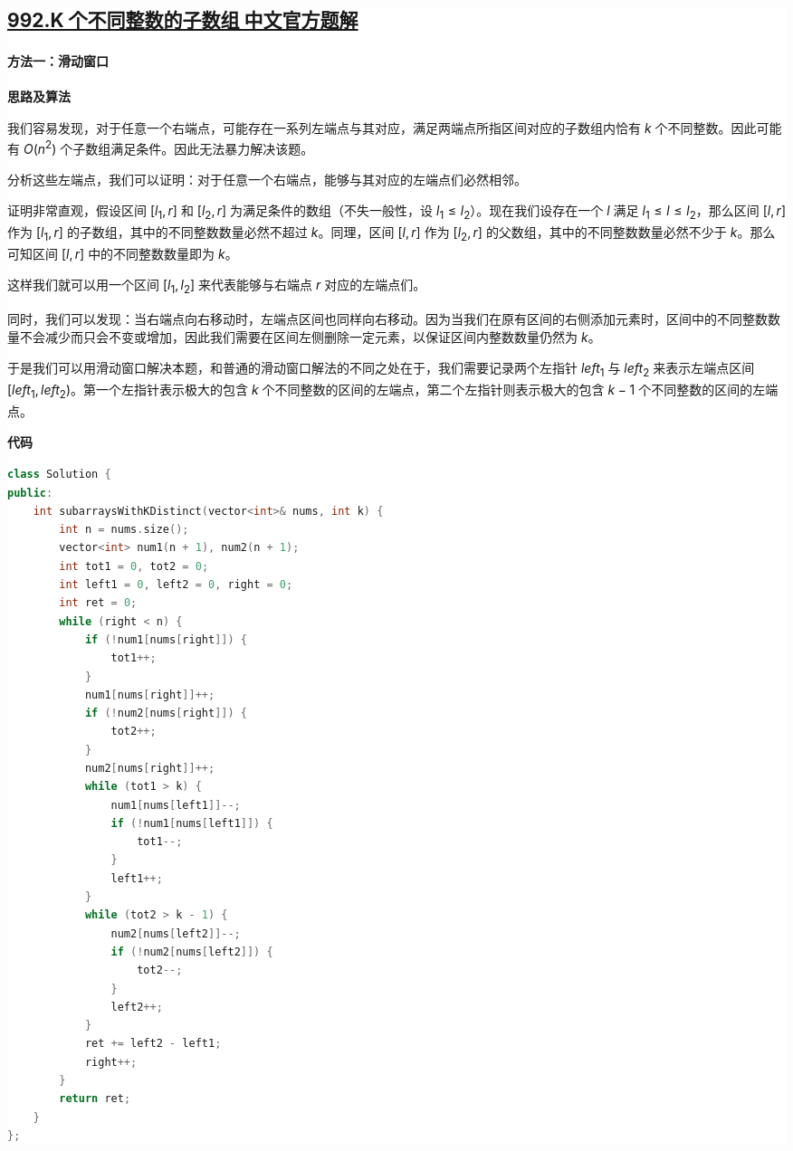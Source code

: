 ## [992.K 个不同整数的子数组 中文官方题解](https://leetcode.cn/problems/subarrays-with-k-different-integers/solutions/100000/k-ge-bu-tong-zheng-shu-de-zi-shu-zu-by-l-9ylo)
#### 方法一：滑动窗口

**思路及算法**

我们容易发现，对于任意一个右端点，可能存在一系列左端点与其对应，满足两端点所指区间对应的子数组内恰有 $k$ 个不同整数。因此可能有 $O(n^2)$ 个子数组满足条件。因此无法暴力解决该题。

分析这些左端点，我们可以证明：对于任意一个右端点，能够与其对应的左端点们必然相邻。

证明非常直观，假设区间 $[l_1,r]$ 和 $[l_2,r]$ 为满足条件的数组（不失一般性，设 $l_1\leq l_2$）。现在我们设存在一个 $l$ 满足 $l_1 \leq l \leq l_2$，那么区间 $[l,r]$ 作为 $[l_1,r]$ 的子数组，其中的不同整数数量必然不超过 $k$。同理，区间 $[l,r]$ 作为 $[l_2,r]$ 的父数组，其中的不同整数数量必然不少于 $k$。那么可知区间 $[l,r]$ 中的不同整数数量即为 $k$。

这样我们就可以用一个区间 $[l_1,l_2]$ 来代表能够与右端点 $r$ 对应的左端点们。

同时，我们可以发现：当右端点向右移动时，左端点区间也同样向右移动。因为当我们在原有区间的右侧添加元素时，区间中的不同整数数量不会减少而只会不变或增加，因此我们需要在区间左侧删除一定元素，以保证区间内整数数量仍然为 $k$。

于是我们可以用滑动窗口解决本题，和普通的滑动窗口解法的不同之处在于，我们需要记录两个左指针 $\textit{left}_1$ 与 $\textit{left}_2$ 来表示左端点区间 $[\textit{left}_1,\textit{left}_2)$。第一个左指针表示极大的包含 $k$ 个不同整数的区间的左端点，第二个左指针则表示极大的包含 $k-1$ 个不同整数的区间的左端点。

**代码**

```C++ [sol1-C++]
class Solution {
public:
    int subarraysWithKDistinct(vector<int>& nums, int k) {
        int n = nums.size();
        vector<int> num1(n + 1), num2(n + 1);
        int tot1 = 0, tot2 = 0;
        int left1 = 0, left2 = 0, right = 0;
        int ret = 0;
        while (right < n) {
            if (!num1[nums[right]]) {
                tot1++;
            }
            num1[nums[right]]++;
            if (!num2[nums[right]]) {
                tot2++;
            }
            num2[nums[right]]++;
            while (tot1 > k) {
                num1[nums[left1]]--;
                if (!num1[nums[left1]]) {
                    tot1--;
                }
                left1++;
            }
            while (tot2 > k - 1) {
                num2[nums[left2]]--;
                if (!num2[nums[left2]]) {
                    tot2--;
                }
                left2++;
            }
            ret += left2 - left1;
            right++;
        }
        return ret;
    }
};
```
